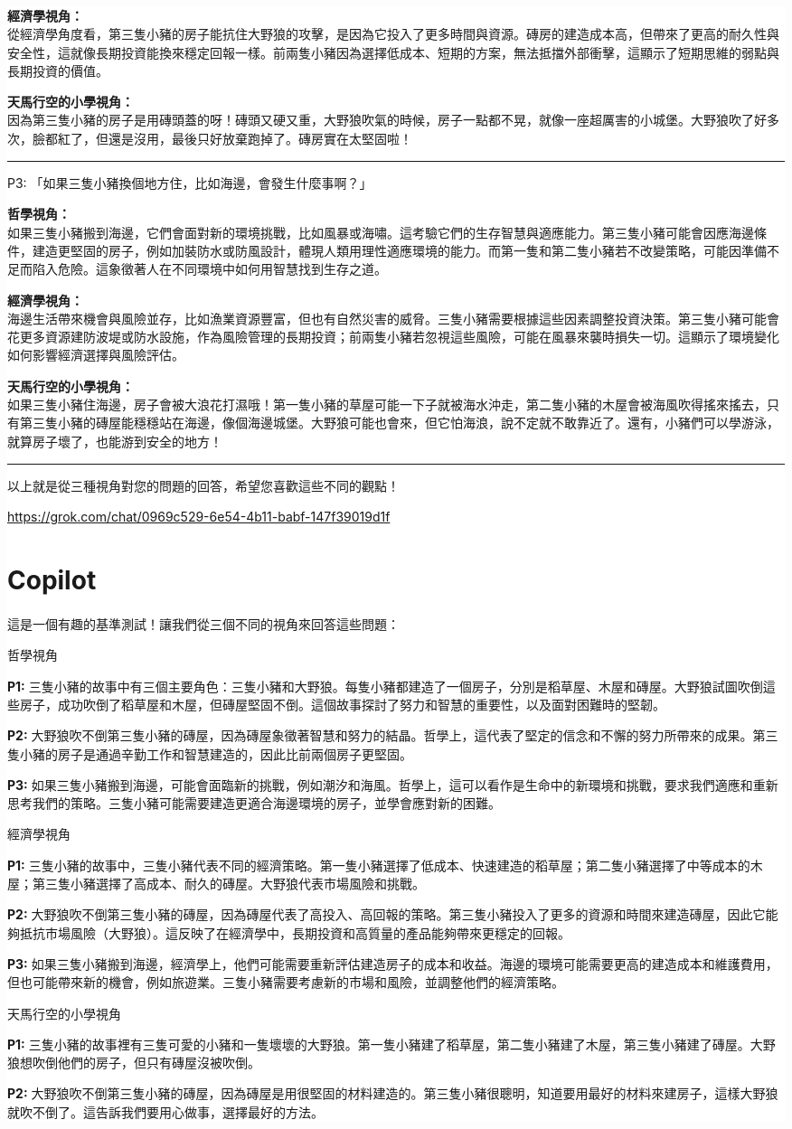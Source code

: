 **經濟學視角：**  
從經濟學角度看，第三隻小豬的房子能抗住大野狼的攻擊，是因為它投入了更多時間與資源。磚房的建造成本高，但帶來了更高的耐久性與安全性，這就像長期投資能換來穩定回報一樣。前兩隻小豬因為選擇低成本、短期的方案，無法抵擋外部衝擊，這顯示了短期思維的弱點與長期投資的價值。

**天馬行空的小學視角：**  
因為第三隻小豬的房子是用磚頭蓋的呀！磚頭又硬又重，大野狼吹氣的時候，房子一點都不晃，就像一座超厲害的小城堡。大野狼吹了好多次，臉都紅了，但還是沒用，最後只好放棄跑掉了。磚房實在太堅固啦！

---

P3: 「如果三隻小豬換個地方住，比如海邊，會發生什麼事啊？」

**哲學視角：**  
如果三隻小豬搬到海邊，它們會面對新的環境挑戰，比如風暴或海嘯。這考驗它們的生存智慧與適應能力。第三隻小豬可能會因應海邊條件，建造更堅固的房子，例如加裝防水或防風設計，體現人類用理性適應環境的能力。而第一隻和第二隻小豬若不改變策略，可能因準備不足而陷入危險。這象徵著人在不同環境中如何用智慧找到生存之道。

**經濟學視角：**  
海邊生活帶來機會與風險並存，比如漁業資源豐富，但也有自然災害的威脅。三隻小豬需要根據這些因素調整投資決策。第三隻小豬可能會花更多資源建防波堤或防水設施，作為風險管理的長期投資；前兩隻小豬若忽視這些風險，可能在風暴來襲時損失一切。這顯示了環境變化如何影響經濟選擇與風險評估。

**天馬行空的小學視角：**  
如果三隻小豬住海邊，房子會被大浪花打濕哦！第一隻小豬的草屋可能一下子就被海水沖走，第二隻小豬的木屋會被海風吹得搖來搖去，只有第三隻小豬的磚屋能穩穩站在海邊，像個海邊城堡。大野狼可能也會來，但它怕海浪，說不定就不敢靠近了。還有，小豬們可以學游泳，就算房子壞了，也能游到安全的地方！

---

以上就是從三種視角對您的問題的回答，希望您喜歡這些不同的觀點！

https://grok.com/chat/0969c529-6e54-4b11-babf-147f39019d1f

# Copilot

這是一個有趣的基準測試！讓我們從三個不同的視角來回答這些問題：

哲學視角

**P1:** 三隻小豬的故事中有三個主要角色：三隻小豬和大野狼。每隻小豬都建造了一個房子，分別是稻草屋、木屋和磚屋。大野狼試圖吹倒這些房子，成功吹倒了稻草屋和木屋，但磚屋堅固不倒。這個故事探討了努力和智慧的重要性，以及面對困難時的堅韌。

**P2:** 大野狼吹不倒第三隻小豬的磚屋，因為磚屋象徵著智慧和努力的結晶。哲學上，這代表了堅定的信念和不懈的努力所帶來的成果。第三隻小豬的房子是通過辛勤工作和智慧建造的，因此比前兩個房子更堅固。

**P3:** 如果三隻小豬搬到海邊，可能會面臨新的挑戰，例如潮汐和海風。哲學上，這可以看作是生命中的新環境和挑戰，要求我們適應和重新思考我們的策略。三隻小豬可能需要建造更適合海邊環境的房子，並學會應對新的困難。

經濟學視角

**P1:** 三隻小豬的故事中，三隻小豬代表不同的經濟策略。第一隻小豬選擇了低成本、快速建造的稻草屋；第二隻小豬選擇了中等成本的木屋；第三隻小豬選擇了高成本、耐久的磚屋。大野狼代表市場風險和挑戰。

**P2:** 大野狼吹不倒第三隻小豬的磚屋，因為磚屋代表了高投入、高回報的策略。第三隻小豬投入了更多的資源和時間來建造磚屋，因此它能夠抵抗市場風險（大野狼）。這反映了在經濟學中，長期投資和高質量的產品能夠帶來更穩定的回報。

**P3:** 如果三隻小豬搬到海邊，經濟學上，他們可能需要重新評估建造房子的成本和收益。海邊的環境可能需要更高的建造成本和維護費用，但也可能帶來新的機會，例如旅遊業。三隻小豬需要考慮新的市場和風險，並調整他們的經濟策略。

天馬行空的小學視角

**P1:** 三隻小豬的故事裡有三隻可愛的小豬和一隻壞壞的大野狼。第一隻小豬建了稻草屋，第二隻小豬建了木屋，第三隻小豬建了磚屋。大野狼想吹倒他們的房子，但只有磚屋沒被吹倒。

**P2:** 大野狼吹不倒第三隻小豬的磚屋，因為磚屋是用很堅固的材料建造的。第三隻小豬很聰明，知道要用最好的材料來建房子，這樣大野狼就吹不倒了。這告訴我們要用心做事，選擇最好的方法。
